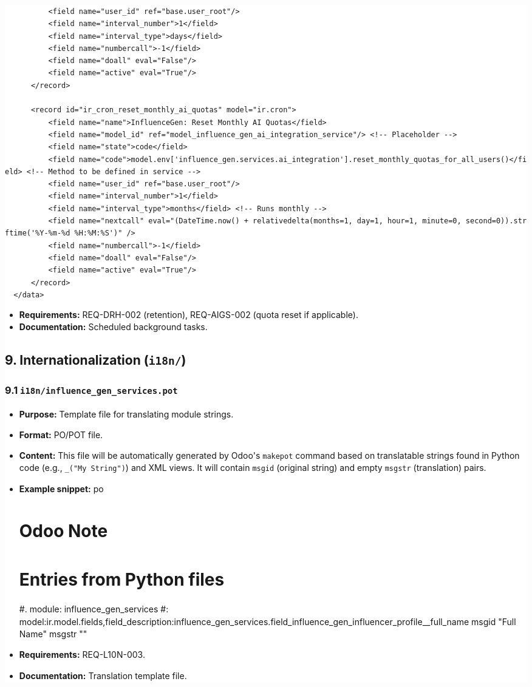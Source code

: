               <field name="user_id" ref="base.user_root"/>
              <field name="interval_number">1</field>
              <field name="interval_type">days</field>
              <field name="numbercall">-1</field>
              <field name="doall" eval="False"/>
              <field name="active" eval="True"/>
          </record>
          
          <record id="ir_cron_reset_monthly_ai_quotas" model="ir.cron">
              <field name="name">InfluenceGen: Reset Monthly AI Quotas</field>
              <field name="model_id" ref="model_influence_gen_ai_integration_service"/> <!-- Placeholder -->
              <field name="state">code</field>
              <field name="code">model.env['influence_gen.services.ai_integration'].reset_monthly_quotas_for_all_users()</field> <!-- Method to be defined in service -->
              <field name="user_id" ref="base.user_root"/>
              <field name="interval_number">1</field>
              <field name="interval_type">months</field> <!-- Runs monthly -->
              <field name="nextcall" eval="(DateTime.now() + relativedelta(months=1, day=1, hour=1, minute=0, second=0)).strftime('%Y-%m-%d %H:%M:%S')" />
              <field name="numbercall">-1</field>
              <field name="doall" eval="False"/>
              <field name="active" eval="True"/>
          </record>
      </data>
  </odoo>
  
- **Requirements:** REQ-DRH-002 (retention), REQ-AIGS-002 (quota reset if applicable).
- **Documentation:** Scheduled background tasks.

## 9. Internationalization (`i18n/`)

### 9.1 `i18n/influence_gen_services.pot`
- **Purpose:** Template file for translating module strings.
- **Format:** PO/POT file.
- **Content:** This file will be automatically generated by Odoo's `makepot` command based on translatable strings found in Python code (e.g., `_("My String")`) and XML views. It will contain `msgid` (original string) and empty `msgstr` (translation) pairs.
- **Example snippet:**
  po
  # Odoo Note
  # Entries from Python files
  #. module: influence_gen_services
  #: model:ir.model.fields,field_description:influence_gen_services.field_influence_gen_influencer_profile__full_name
  msgid "Full Name"
  msgstr ""
  
- **Requirements:** REQ-L10N-003.
- **Documentation:** Translation template file.
